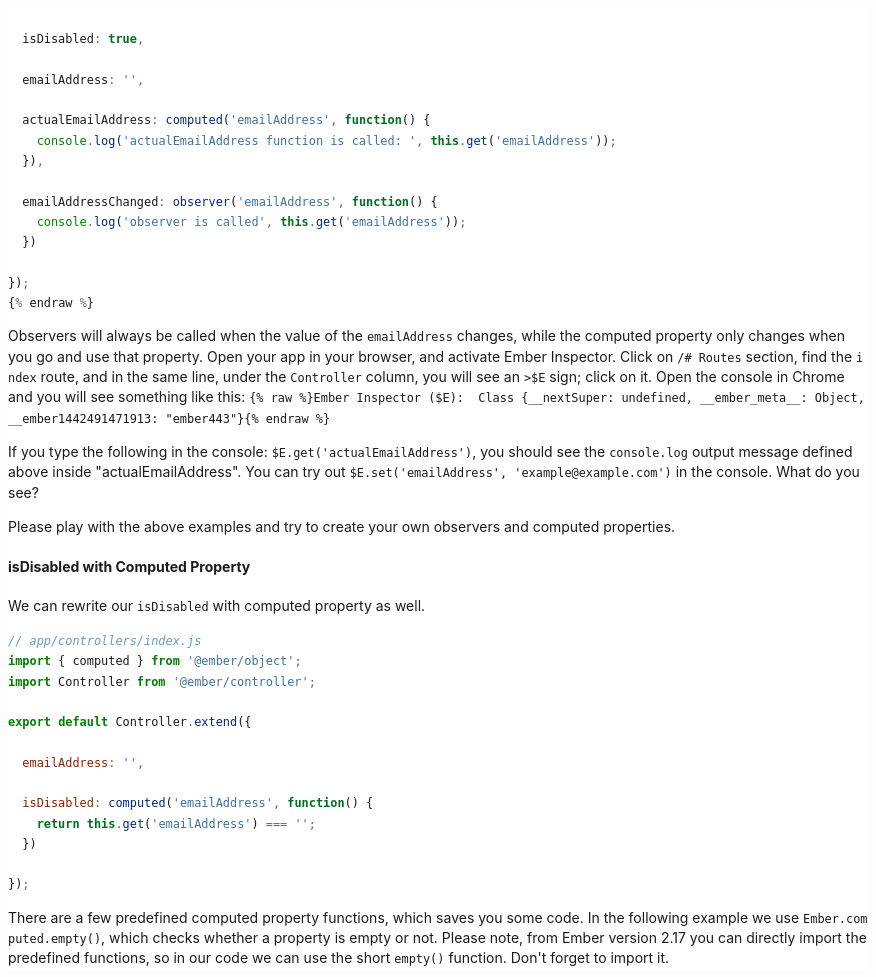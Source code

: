 ```js {% raw %}

  isDisabled: true,

  emailAddress: '',

  actualEmailAddress: computed('emailAddress', function() { 
    console.log('actualEmailAddress function is called: ', this.get('emailAddress'));
  }),

  emailAddressChanged: observer('emailAddress', function() { 
    console.log('observer is called', this.get('emailAddress')); 
  })

});
{% endraw %}
```

Observers will always be called when the value of the `emailAddress` changes, while the computed property only changes when you go and use that property. Open your app in your browser, and activate Ember Inspector. Click on `/# Routes` section, find the `index` route, and in the same line, under the `Controller` column, you will see an `>$E` sign; click on it. Open the console in Chrome and you will see something like this: `{% raw %}Ember Inspector ($E):  Class {__nextSuper: undefined, __ember_meta__: Object, __ember1442491471913: "ember443"}{% endraw %}`

If you type the following in the console: `$E.get('actualEmailAddress')`, you should see the `console.log` output message defined above inside "actualEmailAddress". You can try out `$E.set('emailAddress', 'example@example.com')` in the console. What do you see?

Please play with the above examples and try to create your own observers and computed properties.

#### isDisabled with Computed Property

We can rewrite our `isDisabled` with computed property as well.

```js
// app/controllers/index.js
import { computed } from '@ember/object';
import Controller from '@ember/controller';

export default Controller.extend({

  emailAddress: '',

  isDisabled: computed('emailAddress', function() {
    return this.get('emailAddress') === '';
  })

});
```

There are a few predefined computed property functions, which saves you some code. In the following example we use `Ember.computed.empty()`, which checks whether a property is empty or not. Please note, from Ember version 2.17 you can directly import the predefined functions, so in our code we can use the short `empty()` function. Don't forget to import it.
